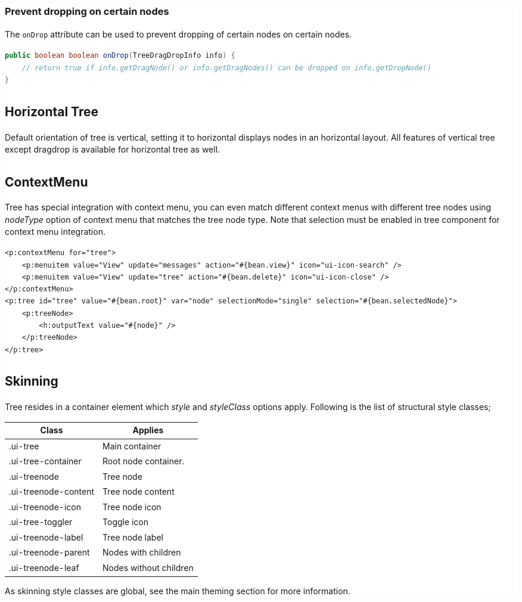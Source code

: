 ### Prevent dropping on certain nodes

The `onDrop` attribute can be used to prevent dropping of certain nodes on certain nodes.

```java
public boolean boolean onDrop(TreeDragDropInfo info) {
    // return true if info.getDragNode() or info.getDragNodes() can be dropped on info.getDropNode()
}
```

## Horizontal Tree
Default orientation of tree is vertical, setting it to horizontal displays nodes in an horizontal layout.
All features of vertical tree except dragdrop is available for horizontal tree as well.


## ContextMenu
Tree has special integration with context menu, you can even match different context menus with
different tree nodes using _nodeType_ option of context menu that matches the tree node type. Note
that selection must be enabled in tree component for context menu integration.

```xhtml
<p:contextMenu for="tree">
    <p:menuitem value="View" update="messages" action="#{bean.view}" icon="ui-icon-search" />
    <p:menuitem value="View" update="tree" action="#{bean.delete}" icon="ui-icon-close" />
</p:contextMenu>
<p:tree id="tree" value="#{bean.root}" var="node" selectionMode="single" selection="#{bean.selectedNode}">
    <p:treeNode>
        <h:outputText value="#{node}" />
    </p:treeNode>
</p:tree>
```
## Skinning
Tree resides in a container element which _style_ and _styleClass_ options apply. Following is the list of
structural style classes;

| Class | Applies | 
| --- | --- | 
.ui-tree | Main container
.ui-tree-container | Root node container.
.ui-treenode | Tree node
.ui-treenode-content | Tree node content
.ui-treenode-icon | Tree node icon
.ui-tree-toggler | Toggle icon
.ui-treenode-label | Tree node label
.ui-treenode-parent | Nodes with children
.ui-treenode-leaf | Nodes without children

As skinning style classes are global, see the main theming section for more information.

